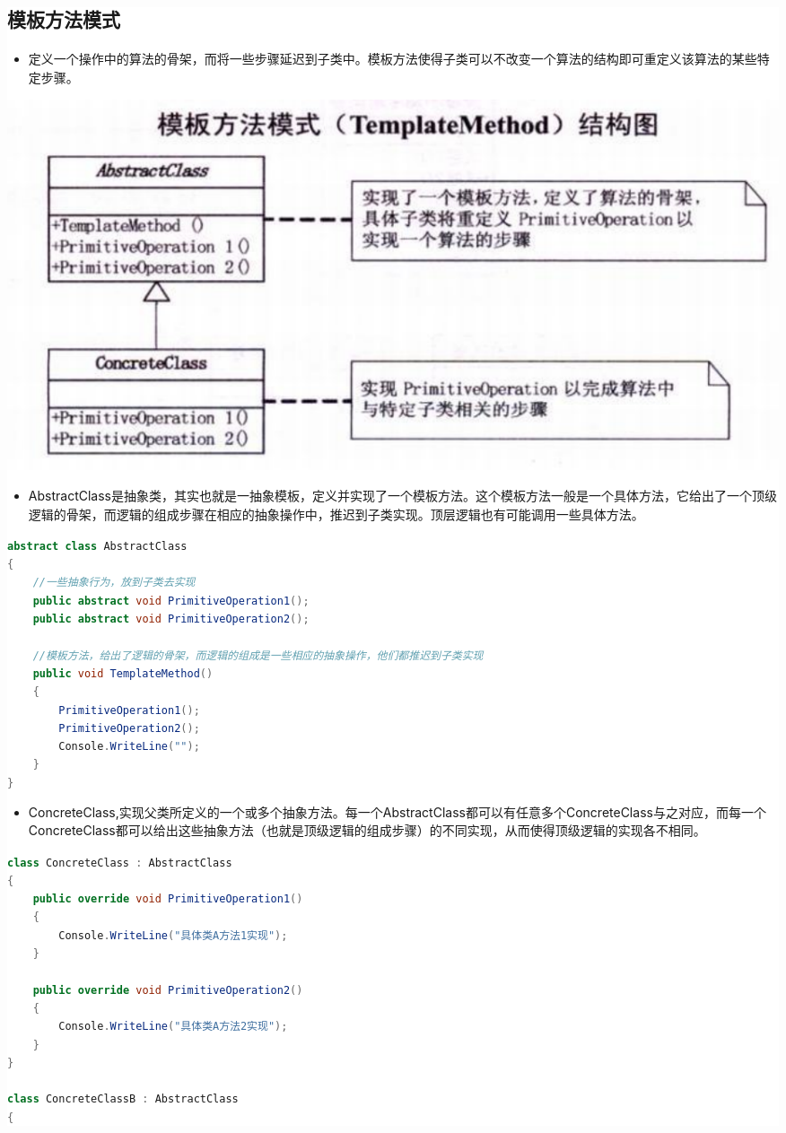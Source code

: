 ## 模板方法模式
- 定义一个操作中的算法的骨架，而将一些步骤延迟到子类中。模板方法使得子类可以不改变一个算法的结构即可重定义该算法的某些特定步骤。

![](/images/TemplateMethod/templateMethod3.png)

- AbstractClass是抽象类，其实也就是一抽象模板，定义并实现了一个模板方法。这个模板方法一般是一个具体方法，它给出了一个顶级逻辑的骨架，而逻辑的组成步骤在相应的抽象操作中，推迟到子类实现。顶层逻辑也有可能调用一些具体方法。

```c#
abstract class AbstractClass
{
    //一些抽象行为，放到子类去实现
    public abstract void PrimitiveOperation1();
    public abstract void PrimitiveOperation2();

    //模板方法，给出了逻辑的骨架，而逻辑的组成是一些相应的抽象操作，他们都推迟到子类实现
    public void TemplateMethod()
    {
        PrimitiveOperation1();
        PrimitiveOperation2();
        Console.WriteLine("");
    }
}
```

- ConcreteClass,实现父类所定义的一个或多个抽象方法。每一个AbstractClass都可以有任意多个ConcreteClass与之对应，而每一个ConcreteClass都可以给出这些抽象方法（也就是顶级逻辑的组成步骤）的不同实现，从而使得顶级逻辑的实现各不相同。

```c#
class ConcreteClass : AbstractClass
{
    public override void PrimitiveOperation1()
    {
        Console.WriteLine("具体类A方法1实现");
    }

    public override void PrimitiveOperation2()
    {
        Console.WriteLine("具体类A方法2实现");
    }
}

class ConcreteClassB : AbstractClass
{
```
